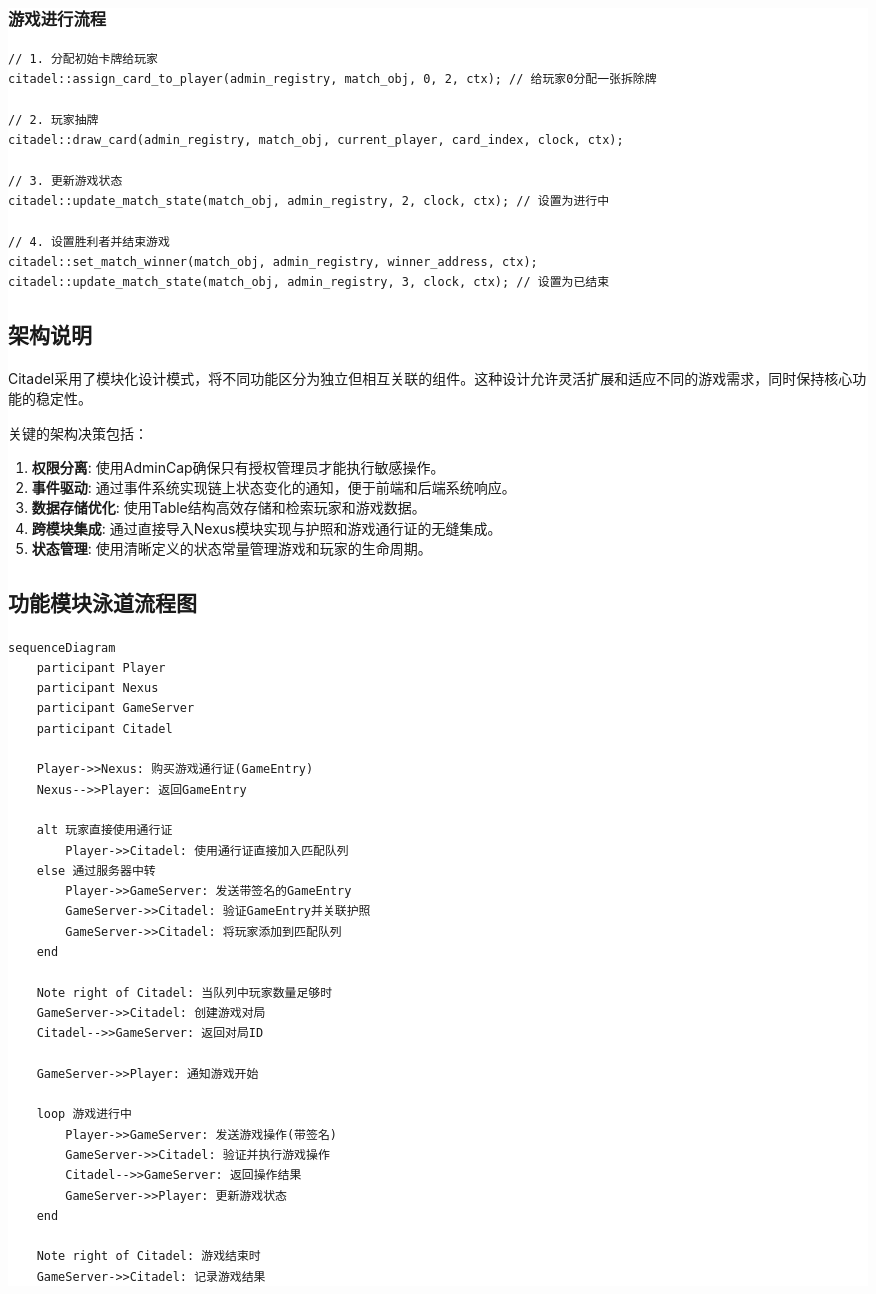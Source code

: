 ### 游戏进行流程

```move
// 1. 分配初始卡牌给玩家
citadel::assign_card_to_player(admin_registry, match_obj, 0, 2, ctx); // 给玩家0分配一张拆除牌

// 2. 玩家抽牌
citadel::draw_card(admin_registry, match_obj, current_player, card_index, clock, ctx);

// 3. 更新游戏状态
citadel::update_match_state(match_obj, admin_registry, 2, clock, ctx); // 设置为进行中

// 4. 设置胜利者并结束游戏
citadel::set_match_winner(match_obj, admin_registry, winner_address, ctx);
citadel::update_match_state(match_obj, admin_registry, 3, clock, ctx); // 设置为已结束
```

## 架构说明

Citadel采用了模块化设计模式，将不同功能区分为独立但相互关联的组件。这种设计允许灵活扩展和适应不同的游戏需求，同时保持核心功能的稳定性。

关键的架构决策包括：

1. **权限分离**: 使用AdminCap确保只有授权管理员才能执行敏感操作。
2. **事件驱动**: 通过事件系统实现链上状态变化的通知，便于前端和后端系统响应。
3. **数据存储优化**: 使用Table结构高效存储和检索玩家和游戏数据。
4. **跨模块集成**: 通过直接导入Nexus模块实现与护照和游戏通行证的无缝集成。
5. **状态管理**: 使用清晰定义的状态常量管理游戏和玩家的生命周期。

## 功能模块泳道流程图

```mermaid
sequenceDiagram
    participant Player
    participant Nexus
    participant GameServer
    participant Citadel
    
    Player->>Nexus: 购买游戏通行证(GameEntry)
    Nexus-->>Player: 返回GameEntry
    
    alt 玩家直接使用通行证
        Player->>Citadel: 使用通行证直接加入匹配队列
    else 通过服务器中转
        Player->>GameServer: 发送带签名的GameEntry
        GameServer->>Citadel: 验证GameEntry并关联护照
        GameServer->>Citadel: 将玩家添加到匹配队列
    end
    
    Note right of Citadel: 当队列中玩家数量足够时
    GameServer->>Citadel: 创建游戏对局
    Citadel-->>GameServer: 返回对局ID
    
    GameServer->>Player: 通知游戏开始
    
    loop 游戏进行中
        Player->>GameServer: 发送游戏操作(带签名)
        GameServer->>Citadel: 验证并执行游戏操作
        Citadel-->>GameServer: 返回操作结果
        GameServer->>Player: 更新游戏状态
    end
    
    Note right of Citadel: 游戏结束时
    GameServer->>Citadel: 记录游戏结果
```